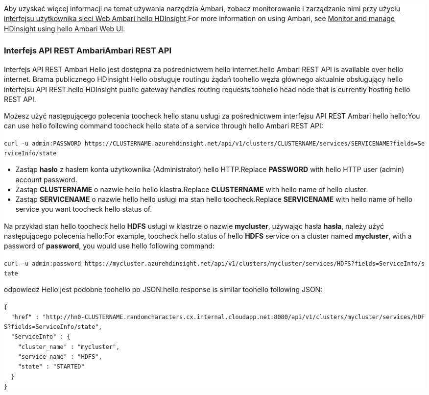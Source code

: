 <span data-ttu-id="4977e-194">Aby uzyskać więcej informacji na temat używania narzędzia Ambari, zobacz [monitorowanie i zarządzanie nimi przy użyciu interfejsu użytkownika sieci Web Ambari hello HDInsight](hdinsight-hadoop-manage-ambari.md).</span><span class="sxs-lookup"><span data-stu-id="4977e-194">For more information on using Ambari, see [Monitor and manage HDInsight using hello Ambari Web UI](hdinsight-hadoop-manage-ambari.md).</span></span>

### <a name="ambari-rest-api"></a><span data-ttu-id="4977e-195">Interfejs API REST Ambari</span><span class="sxs-lookup"><span data-stu-id="4977e-195">Ambari REST API</span></span>

<span data-ttu-id="4977e-196">Interfejs API REST Ambari Hello jest dostępna za pośrednictwem hello internet.</span><span class="sxs-lookup"><span data-stu-id="4977e-196">hello Ambari REST API is available over hello internet.</span></span> <span data-ttu-id="4977e-197">Brama publicznego HDInsight Hello obsługuje routingu żądań toohello węzła głównego aktualnie obsługujący hello interfejsu API REST.</span><span class="sxs-lookup"><span data-stu-id="4977e-197">hello HDInsight public gateway handles routing requests toohello head node that is currently hosting hello REST API.</span></span>

<span data-ttu-id="4977e-198">Możesz użyć następującego polecenia toocheck hello stanu usługi za pośrednictwem interfejsu API REST Ambari hello hello:</span><span class="sxs-lookup"><span data-stu-id="4977e-198">You can use hello following command toocheck hello state of a service through hello Ambari REST API:</span></span>

    curl -u admin:PASSWORD https://CLUSTERNAME.azurehdinsight.net/api/v1/clusters/CLUSTERNAME/services/SERVICENAME?fields=ServiceInfo/state

* <span data-ttu-id="4977e-199">Zastąp **hasło** z hasłem konta użytkownika (Administrator) hello HTTP.</span><span class="sxs-lookup"><span data-stu-id="4977e-199">Replace **PASSWORD** with hello HTTP user (admin) account password.</span></span>
* <span data-ttu-id="4977e-200">Zastąp **CLUSTERNAME** o nazwie hello hello klastra.</span><span class="sxs-lookup"><span data-stu-id="4977e-200">Replace **CLUSTERNAME** with hello name of hello cluster.</span></span>
* <span data-ttu-id="4977e-201">Zastąp **SERVICENAME** o nazwie hello hello usługi ma stan hello toocheck.</span><span class="sxs-lookup"><span data-stu-id="4977e-201">Replace **SERVICENAME** with hello name of hello service you want toocheck hello status of.</span></span>

<span data-ttu-id="4977e-202">Na przykład stan hello toocheck hello **HDFS** usługi w klastrze o nazwie **mycluster**, używając hasła **hasła**, należy użyć następującego polecenia hello:</span><span class="sxs-lookup"><span data-stu-id="4977e-202">For example, toocheck hello status of hello **HDFS** service on a cluster named **mycluster**, with a password of **password**, you would use hello following command:</span></span>

    curl -u admin:password https://mycluster.azurehdinsight.net/api/v1/clusters/mycluster/services/HDFS?fields=ServiceInfo/state

<span data-ttu-id="4977e-203">odpowiedź Hello jest podobne toohello po JSON:</span><span class="sxs-lookup"><span data-stu-id="4977e-203">hello response is similar toohello following JSON:</span></span>

    {
      "href" : "http://hn0-CLUSTERNAME.randomcharacters.cx.internal.cloudapp.net:8080/api/v1/clusters/mycluster/services/HDFS?fields=ServiceInfo/state",
      "ServiceInfo" : {
        "cluster_name" : "mycluster",
        "service_name" : "HDFS",
        "state" : "STARTED"
      }
    }
